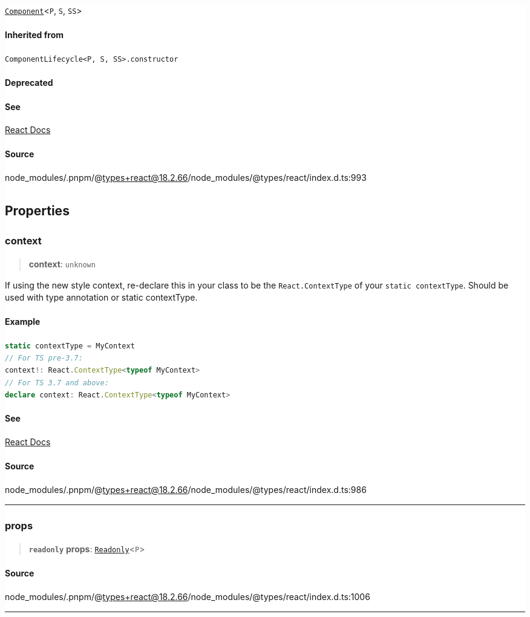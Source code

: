[`Component`](Component-1.md)\<`P`, `S`, `SS`\>

#### Inherited from

`ComponentLifecycle<P, S, SS>.constructor`

#### Deprecated

#### See

[React Docs](https://legacy.reactjs.org/docs/legacy-context.html)

#### Source

node\_modules/.pnpm/@types+react@18.2.66/node\_modules/@types/react/index.d.ts:993

## Properties

### context

> **context**: `unknown`

If using the new style context, re-declare this in your class to be the
`React.ContextType` of your `static contextType`.
Should be used with type annotation or static contextType.

#### Example

```ts
static contextType = MyContext
// For TS pre-3.7:
context!: React.ContextType<typeof MyContext>
// For TS 3.7 and above:
declare context: React.ContextType<typeof MyContext>
```

#### See

[React Docs](https://react.dev/reference/react/Component#context)

#### Source

node\_modules/.pnpm/@types+react@18.2.66/node\_modules/@types/react/index.d.ts:986

***

### props

> **`readonly`** **props**: [`Readonly`](../type-aliases/Readonly.md)\<`P`\>

#### Source

node\_modules/.pnpm/@types+react@18.2.66/node\_modules/@types/react/index.d.ts:1006

***
